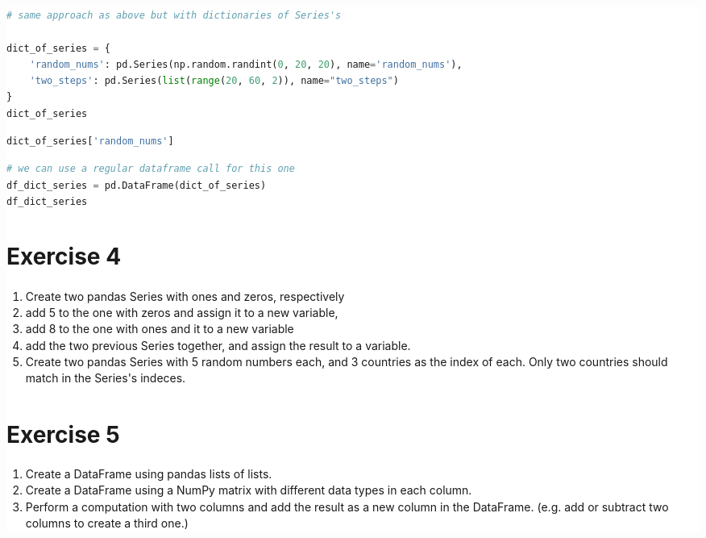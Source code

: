 ```python
# same approach as above but with dictionaries of Series's

dict_of_series = {
    'random_nums': pd.Series(np.random.randint(0, 20, 20), name='random_nums'),
    'two_steps': pd.Series(list(range(20, 60, 2)), name="two_steps")
}
dict_of_series
```


```python
dict_of_series['random_nums']
```


```python
# we can use a regular dataframe call for this one
df_dict_series = pd.DataFrame(dict_of_series)
df_dict_series
```

# Exercise 4

1. Create two pandas Series with ones and zeros, respectively
2. add 5 to the one with zeros and assign it to a new variable,
3. add 8 to the one with ones and it to a new variable
4. add the two previous Series together, and assign the result to a variable.
2. Create two pandas Series with 5 random numbers each, and 3 countries as the index of each. Only two countries should match in the Series's indeces.


```python

```


```python

```


```python

```

# Exercise 5

1. Create a DataFrame using pandas lists of lists.
2. Create a DataFrame using a NumPy matrix with different data types in each column.
3. Perform a computation with two columns and add the result as a new column in the DataFrame. (e.g. add or subtract two columns to create a third one.)


```python

```
